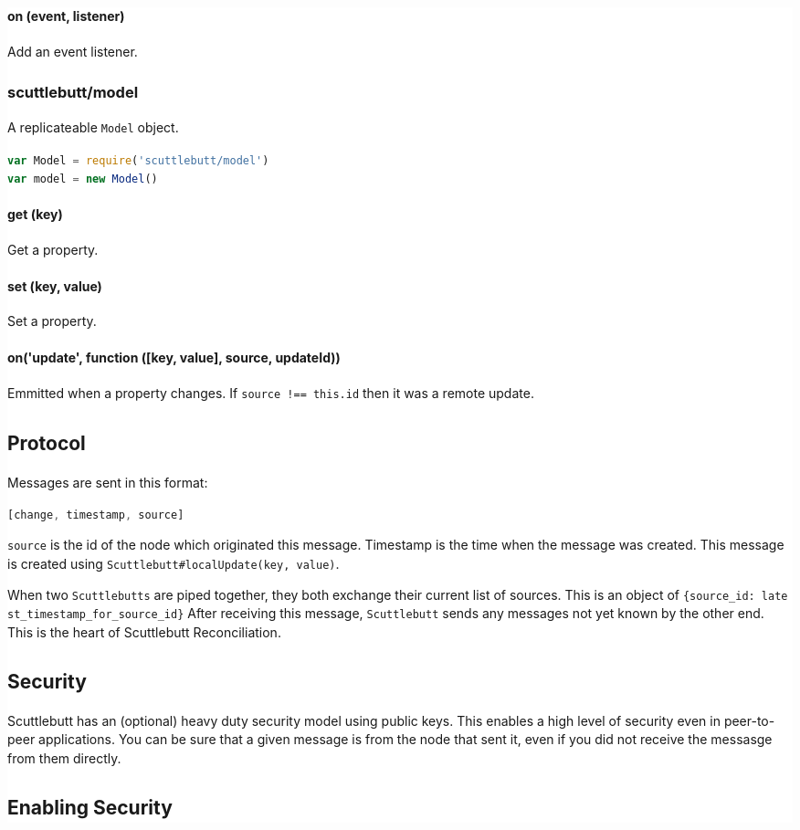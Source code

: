 #### on (event, listener)

Add an event listener.

### scuttlebutt/model

A replicateable `Model` object.

``` js
var Model = require('scuttlebutt/model')
var model = new Model()
```


#### get (key)

Get a property.

#### set (key, value)

Set a property.

#### on('update', function ([key, value], source, updateId))

Emmitted when a property changes.
If `source !== this.id`
then it was a remote update.

## Protocol

Messages are sent in this format:

``` js
[change, timestamp, source]
```

`source` is the id of the node which originated this message.
Timestamp is the time when the message was created.
This message is created using `Scuttlebutt#localUpdate(key, value)`.

When two `Scuttlebutts` are piped together, they both exchange their current list
of sources. This is an object of `{source_id: latest_timestamp_for_source_id}`
After receiving this message, `Scuttlebutt` sends any messages not yet
known by the other end. This is the heart of Scuttlebutt Reconciliation.

## Security

Scuttlebutt has an (optional) heavy duty security model using public keys.
This enables a high level of security even in peer-to-peer applications.
You can be sure that a given message is from the node that sent it,
even if you did not receive the messasge from them directly.

## Enabling Security
